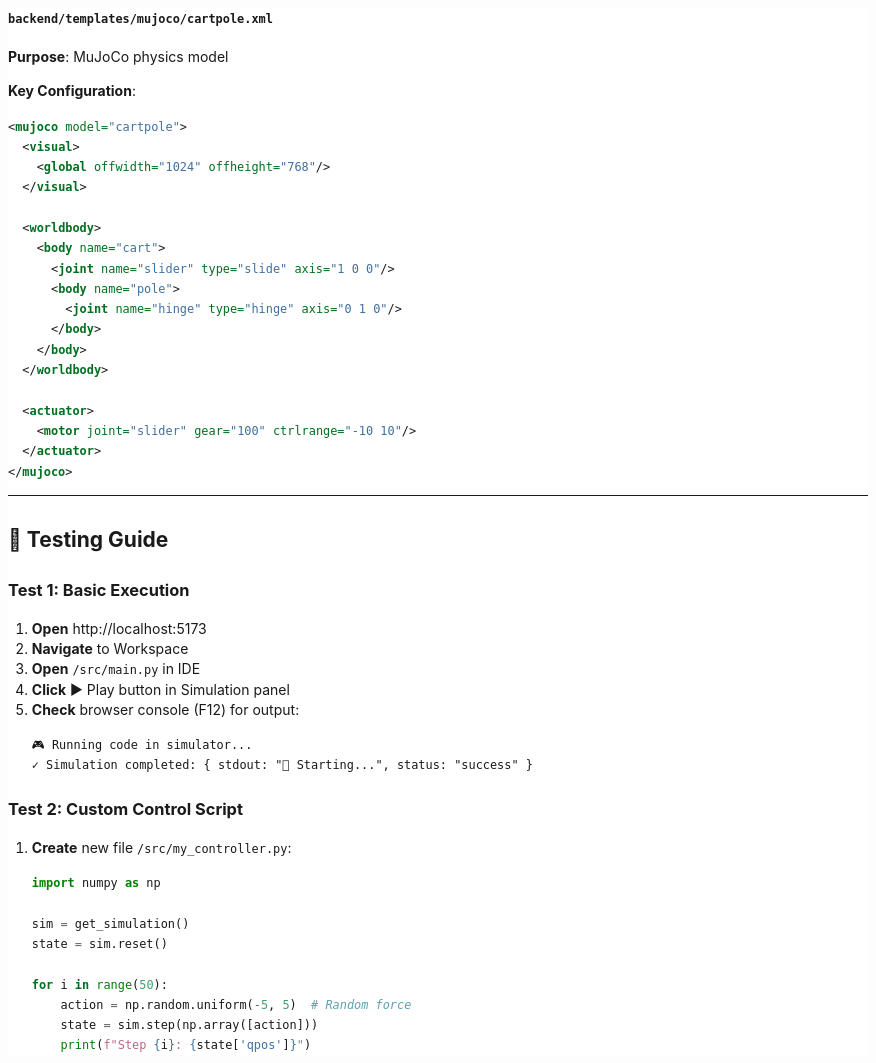 #### `backend/templates/mujoco/cartpole.xml`
**Purpose**: MuJoCo physics model

**Key Configuration**:
```xml
<mujoco model="cartpole">
  <visual>
    <global offwidth="1024" offheight="768"/>
  </visual>
  
  <worldbody>
    <body name="cart">
      <joint name="slider" type="slide" axis="1 0 0"/>
      <body name="pole">
        <joint name="hinge" type="hinge" axis="0 1 0"/>
      </body>
    </body>
  </worldbody>
  
  <actuator>
    <motor joint="slider" gear="100" ctrlrange="-10 10"/>
  </actuator>
</mujoco>
```

---

## 🧪 Testing Guide

### Test 1: Basic Execution

1. **Open** http://localhost:5173
2. **Navigate** to Workspace
3. **Open** `/src/main.py` in IDE
4. **Click** ▶ Play button in Simulation panel
5. **Check** browser console (F12) for output:
   ```
   🎮 Running code in simulator...
   ✓ Simulation completed: { stdout: "🚀 Starting...", status: "success" }
   ```

### Test 2: Custom Control Script

1. **Create** new file `/src/my_controller.py`:
   ```python
   import numpy as np
   
   sim = get_simulation()
   state = sim.reset()
   
   for i in range(50):
       action = np.random.uniform(-5, 5)  # Random force
       state = sim.step(np.array([action]))
       print(f"Step {i}: {state['qpos']}")
   ```
